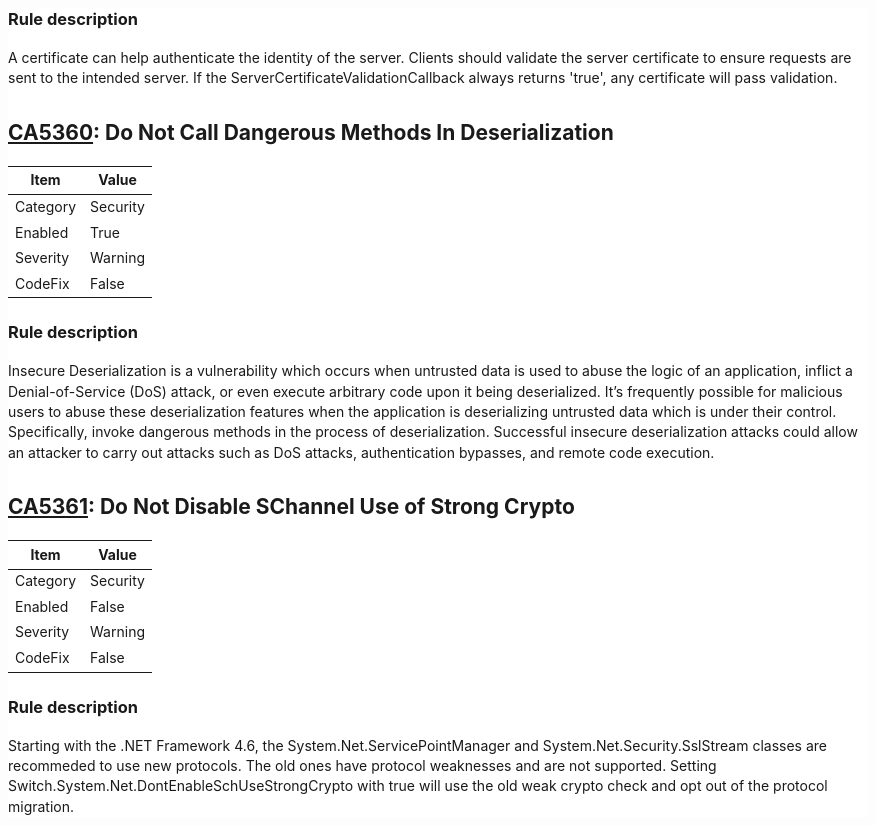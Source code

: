 ### Rule description

A certificate can help authenticate the identity of the server. Clients should validate the server certificate to ensure requests are sent to the intended server. If the ServerCertificateValidationCallback always returns 'true', any certificate will pass validation.

## [CA5360](https://docs.microsoft.com/visualstudio/code-quality/ca5360): Do Not Call Dangerous Methods In Deserialization

|Item|Value|
|-|-|
|Category|Security|
|Enabled|True|
|Severity|Warning|
|CodeFix|False|

### Rule description

Insecure Deserialization is a vulnerability which occurs when untrusted data is used to abuse the logic of an application, inflict a Denial-of-Service (DoS) attack, or even execute arbitrary code upon it being deserialized. It’s frequently possible for malicious users to abuse these deserialization features when the application is deserializing untrusted data which is under their control. Specifically, invoke dangerous methods in the process of deserialization. Successful insecure deserialization attacks could allow an attacker to carry out attacks such as DoS attacks, authentication bypasses, and remote code execution.

## [CA5361](https://docs.microsoft.com/visualstudio/code-quality/ca5361): Do Not Disable SChannel Use of Strong Crypto

|Item|Value|
|-|-|
|Category|Security|
|Enabled|False|
|Severity|Warning|
|CodeFix|False|

### Rule description

Starting with the .NET Framework 4.6, the System.Net.ServicePointManager and System.Net.Security.SslStream classes are recommeded to use new protocols. The old ones have protocol weaknesses and are not supported. Setting Switch.System.Net.DontEnableSchUseStrongCrypto with true will use the old weak crypto check and opt out of the protocol migration.
